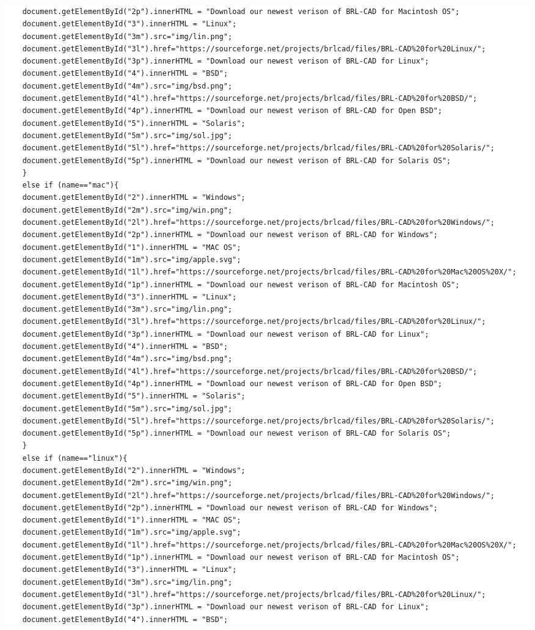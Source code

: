         document.getElementById("2p").innerHTML = "Download our newest verison of BRL-CAD for Macintosh OS";
        document.getElementById("3").innerHTML = "Linux";
        document.getElementById("3m").src="img/lin.png";
        document.getElementById("3l").href="https://sourceforge.net/projects/brlcad/files/BRL-CAD%20for%20Linux/";
        document.getElementById("3p").innerHTML = "Download our newest verison of BRL-CAD for Linux";
        document.getElementById("4").innerHTML = "BSD";
        document.getElementById("4m").src="img/bsd.png";
        document.getElementById("4l").href="https://sourceforge.net/projects/brlcad/files/BRL-CAD%20for%20BSD/";
        document.getElementById("4p").innerHTML = "Download our newest verison of BRL-CAD for Open BSD";
        document.getElementById("5").innerHTML = "Solaris";
        document.getElementById("5m").src="img/sol.jpg";
        document.getElementById("5l").href="https://sourceforge.net/projects/brlcad/files/BRL-CAD%20for%20Solaris/";
        document.getElementById("5p").innerHTML = "Download our newest verison of BRL-CAD for Solaris OS";
        }
        else if (name=="mac"){
        document.getElementById("2").innerHTML = "Windows";
        document.getElementById("2m").src="img/win.png";
        document.getElementById("2l").href="https://sourceforge.net/projects/brlcad/files/BRL-CAD%20for%20Windows/";
        document.getElementById("2p").innerHTML = "Download our newest verison of BRL-CAD for Windows";
        document.getElementById("1").innerHTML = "MAC OS";
        document.getElementById("1m").src="img/apple.svg";
        document.getElementById("1l").href="https://sourceforge.net/projects/brlcad/files/BRL-CAD%20for%20Mac%20OS%20X/";
        document.getElementById("1p").innerHTML = "Download our newest verison of BRL-CAD for Macintosh OS";
        document.getElementById("3").innerHTML = "Linux";
        document.getElementById("3m").src="img/lin.png";
        document.getElementById("3l").href="https://sourceforge.net/projects/brlcad/files/BRL-CAD%20for%20Linux/";
        document.getElementById("3p").innerHTML = "Download our newest verison of BRL-CAD for Linux";
        document.getElementById("4").innerHTML = "BSD";
        document.getElementById("4m").src="img/bsd.png";
        document.getElementById("4l").href="https://sourceforge.net/projects/brlcad/files/BRL-CAD%20for%20BSD/";
        document.getElementById("4p").innerHTML = "Download our newest verison of BRL-CAD for Open BSD";
        document.getElementById("5").innerHTML = "Solaris";
        document.getElementById("5m").src="img/sol.jpg";
        document.getElementById("5l").href="https://sourceforge.net/projects/brlcad/files/BRL-CAD%20for%20Solaris/";
        document.getElementById("5p").innerHTML = "Download our newest verison of BRL-CAD for Solaris OS";
        }
        else if (name=="linux"){
        document.getElementById("2").innerHTML = "Windows";
        document.getElementById("2m").src="img/win.png";
        document.getElementById("2l").href="https://sourceforge.net/projects/brlcad/files/BRL-CAD%20for%20Windows/";
        document.getElementById("2p").innerHTML = "Download our newest verison of BRL-CAD for Windows";
        document.getElementById("1").innerHTML = "MAC OS";
        document.getElementById("1m").src="img/apple.svg";
        document.getElementById("1l").href="https://sourceforge.net/projects/brlcad/files/BRL-CAD%20for%20Mac%20OS%20X/";
        document.getElementById("1p").innerHTML = "Download our newest verison of BRL-CAD for Macintosh OS";
        document.getElementById("3").innerHTML = "Linux";
        document.getElementById("3m").src="img/lin.png";
        document.getElementById("3l").href="https://sourceforge.net/projects/brlcad/files/BRL-CAD%20for%20Linux/";
        document.getElementById("3p").innerHTML = "Download our newest verison of BRL-CAD for Linux";
        document.getElementById("4").innerHTML = "BSD";